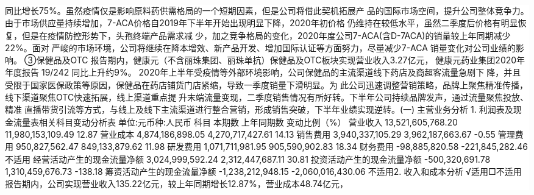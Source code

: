 同比增长75%。虽然疫情仅是影响原料药供需格局的一个短期因素，但是公司将借此契机拓展产
品的国际市场空间，提升公司整体竞争力。
由于市场供应量持续增加，7-ACA价格自2019年下半年开始出现明显下降，2020年初价格
仍维持在较低水平，虽然二季度后价格有明显恢复，但是在疫情防控形势下，头孢终端产品需求减
少，加之竞争格局的变化，2020年度公司7-ACA(含D-7ACA)的销量较上年同期减少22%。面对
严峻的市场环境，公司将继续在降本增效、新产品开发、增加国际认证等方面努力，尽量减少7-ACA
销量变化对公司业绩的影响。
③保健品及OTC
报告期内，健康元（不含丽珠集团、丽珠单抗）保健品及OTC板块实现营业收入3.27亿元，
健康元药业集团2020年年度报告
19/242
同比上升约9%。
2020年上半年受疫情等外部环境影响，公司保健品的主流渠道线下药店及商超客流量急剧下
降，并且受限于国家医保政策等原因，保健品在药店铺货门店紧缩，导致一季度销量下滑明显。为
此公司迅速调整营销策略，品牌上聚焦精准传播，线下渠道聚焦OTC快速拓展，线上渠道重点提
升末端流量变现，二季度销售情况有所好转。下半年公司持续品牌发声，通过流量聚焦投放、精准
直播带货引流等方式，与线上及线下主流渠道进行整合营销，形成销售突破，下半年业绩实现逆转。(一)
主营业务分析
1.
利润表及现金流量表相关科目变动分析表
单位:元币种:人民币
科目
本期数
上年同期数
变动比例（%）
营业收入
13,521,605,768.20
11,980,153,109.49
12.87
营业成本
4,874,186,898.05
4,270,717,427.61
14.13
销售费用
3,940,337,105.29
3,962,187,663.67
-0.55
管理费用
950,827,562.47
849,133,879.62
11.98
研发费用
1,071,711,981.95
905,590,902.83
18.34
财务费用
-98,885,820.58
-221,845,282.46
不适用
经营活动产生的现金流量净额
3,024,999,592.24
2,312,447,687.11
30.81
投资活动产生的现金流量净额
-500,320,691.78
1,310,459,676.73
-138.18
筹资活动产生的现金流量净额
-1,238,212,948.15
-2,060,016,430.06
不适用2.
收入和成本分析
√适用□不适用
报告期内，公司实现营业收入135.22亿元，较上年同期增长12.87%，营业成本48.74亿元，